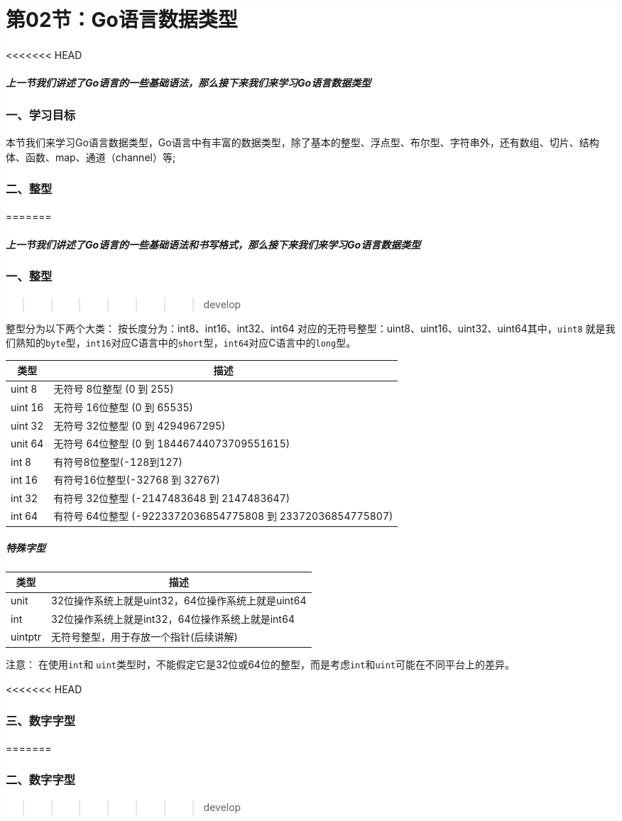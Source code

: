 # 第02节：Go语言数据类型

<<<<<<< HEAD
##### 上一节我们讲述了Go语言的一些基础语法，那么接下来我们来学习Go语言数据类型

### 一、学习目标

本节我们来学习Go语言数据类型，Go语言中有丰富的数据类型，除了基本的整型、浮点型、布尔型、字符串外，还有数组、切片、结构体、函数、map、通道（channel）等;

### 二、整型
=======
##### 上一节我们讲述了Go语言的一些基础语法和书写格式，那么接下来我们来学习Go语言数据类型

### 一、整型
>>>>>>> develop

整型分为以下两个大类： 按长度分为：int8、int16、int32、int64 对应的无符号整型：uint8、uint16、uint32、uint64其中，`uint8` 就是我们熟知的`byte`型，`int16`对应C语言中的`short`型，`int64`对应C语言中的`long`型。

|类型|描述|
|---|---|
|uint 8| 无符号 8位整型 (0 到 255)|
|uint 16| 无符号 16位整型 (0 到 65535)|
|uint 32| 无符号 32位整型 (0 到 4294967295)|
|unit 64|无符号 64位整型 (0 到 18446744073709551615)|
|int 8| 有符号8位整型(-128到127)|
|int 16| 有符号16位整型(-32768 到 32767)|
|int 32| 有符号 32位整型 (-2147483648 到 2147483647)|
|int 64| 有符号 64位整型 (-9223372036854775808 到 23372036854775807)|

##### 特殊字型

|类型|描述 |
|---|---|
|unit |32位操作系统上就是uint32，64位操作系统上就是uint64|
|int | 32位操作系统上就是int32，64位操作系统上就是int64|
|uintptr|无符号整型，用于存放一个指针(后续讲解)|

注意： 在使用`int`和 `uint`类型时，不能假定它是32位或64位的整型，而是考虑`int`和`uint`可能在不同平台上的差异。

<<<<<<< HEAD
### 三、数字字型
=======
### 二、数字字型
>>>>>>> develop
